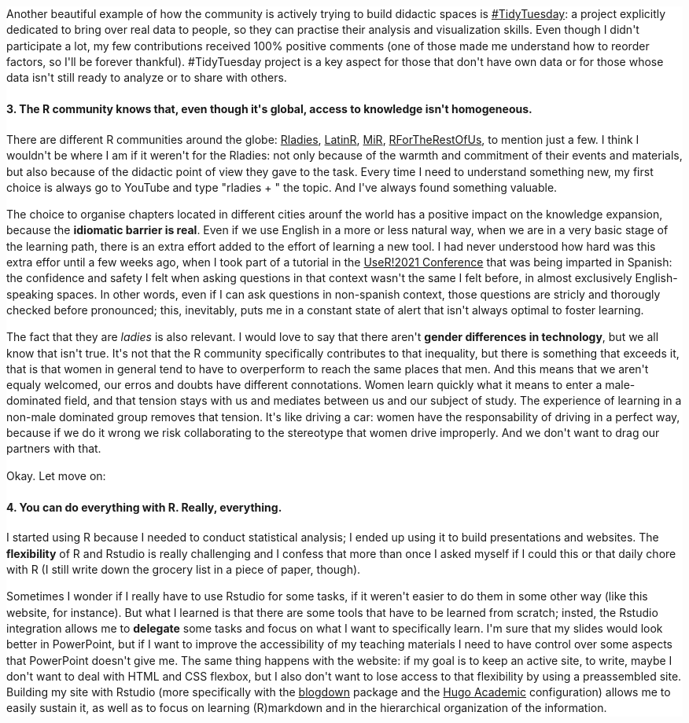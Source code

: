 Another beautiful example of how the community is actively trying to build didactic spaces is [\#TidyTuesday](https://www.tidytuesday.com/): a project explicitly dedicated to bring over real data to people, so they can practise their analysis and visualization skills. Even though I didn't participate a lot, my few contributions received 100% positive comments (one of those made me understand how to reorder factors, so I'll be forever thankful). \#TidyTuesday project is a key aspect for those that don't have own data or for those whose data isn't still ready to analyze or to share with others.

#### 3. The R community knows that, even though it's global, access to knowledge isn't homogeneous.

There are different R communities around the globe: [Rladies](https://rladies.org/), [LatinR](https://latin-r.com/), [MiR](https://mircommunity.com/), [RForTheRestOfUs](https://rfortherestofus.com/), to mention just a few. I think I wouldn't be where I am if it weren't for the Rladies: not only because of the warmth and commitment of their events and materials, but also because of the didactic point of view they gave to the task. Every time I need to understand something new, my first choice is always go to YouTube and type "rladies + " the topic. And I've always found something valuable.

The choice to organise chapters located in different cities arounf the world has a positive impact on the knowledge expansion, because the **idiomatic barrier is real**. Even if we use English in a more or less natural way, when we are in a very basic stage of the learning path, there is an extra effort added to the effort of learning a new tool. I had never understood how hard was this extra effor until a few weeks ago, when I took part of a tutorial in the [UseR!2021 Conference](https://user2021.r-project.org/) that was being imparted in Spanish: the confidence and safety I felt when asking questions in that context wasn't the same I felt before, in almost exclusively English-speaking spaces. In other words, even if I can ask questions in non-spanish context, those questions are stricly and thorougly checked before pronounced; this, inevitably, puts me in a constant state of alert that isn't always optimal to foster learning.

The fact that they are *ladies* is also relevant. I would love to say that there aren't **gender differences in technology**, but we all know that isn't true. It's not that the R community specifically contributes to that inequality, but there is something that exceeds it, that is that women in general tend to have to overperform to reach the same places that men. And this means that we aren't equaly welcomed, our erros and doubts have different connotations. Women learn quickly what it means to enter a male-dominated field, and that tension stays with us and mediates between us and our subject of study. The experience of learning in a non-male dominated group removes that tension. It's like driving a car: women have the responsability of driving in a perfect way, because if we do it wrong we risk collaborating to the stereotype that women drive improperly. And we don't want to drag our partners with that.

Okay. Let move on:

#### 4. You can do everything with R. Really, everything.

I started using R because I needed to conduct statistical analysis; I ended up using it to build presentations and websites. The **flexibility** of R and Rstudio is really challenging and I confess that more than once I asked myself if I could this or that daily chore with R (I still write down the grocery list in a piece of paper, though).

Sometimes I wonder if I really have to use Rstudio for some tasks, if it weren't easier to do them in some other way (like this website, for instance). But what I learned is that there are some tools that have to be learned from scratch; insted, the Rstudio integration allows me to **delegate** some tasks and focus on what I want to specifically learn. I'm sure that my slides would look better in PowerPoint, but if I want to improve the accessibility of my teaching materials I need to have control over some aspects that PowerPoint doesn't give me. The same thing happens with the website: if my goal is to keep an active site, to write, maybe I don't want to deal with HTML and CSS flexbox, but I also don't want to lose access to that flexibility by using a preassembled site. Building my site with Rstudio (more specifically with the [blogdown](https://bookdown.org/yihui/blogdown/) package and the [Hugo Academic](https://wowchemy.com/) configuration) allows me to easily sustain it, as well as to focus on learning (R)markdown and in the hierarchical organization of the information.
